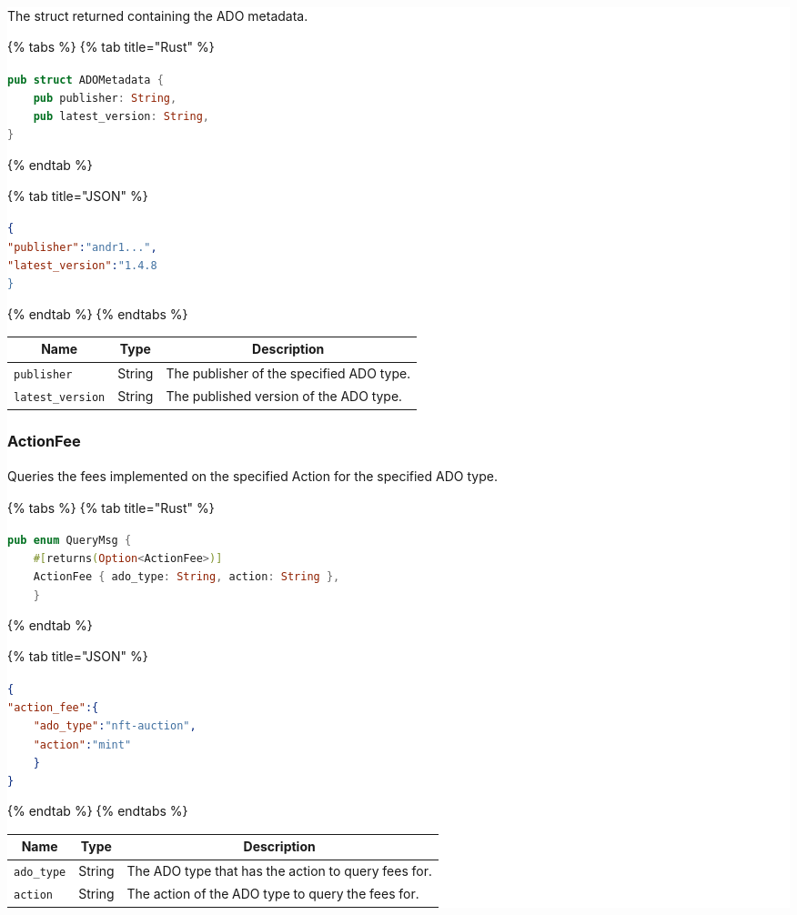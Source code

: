 The struct returned containing the ADO metadata.

{% tabs %}
{% tab title="Rust" %}
```rust
pub struct ADOMetadata {
    pub publisher: String,
    pub latest_version: String,
}
```
{% endtab %}

{% tab title="JSON" %}
```json
{
"publisher":"andr1...",
"latest_version":"1.4.8
}
```
{% endtab %}
{% endtabs %}

| Name             | Type   | Description                              |
| ---------------- | ------ | ---------------------------------------- |
| `publisher`      | String | The publisher of the specified ADO type. |
| `latest_version` | String | The published version of the ADO type.   |

### ActionFee

Queries the fees implemented on the specified Action for the specified ADO type.

{% tabs %}
{% tab title="Rust" %}
```rust
pub enum QueryMsg {
    #[returns(Option<ActionFee>)]
    ActionFee { ado_type: String, action: String },
    }
```
{% endtab %}

{% tab title="JSON" %}
```json
{
"action_fee":{
    "ado_type":"nft-auction",
    "action":"mint"
    }
}
```
{% endtab %}
{% endtabs %}

| Name       | Type   | Description                                         |
| ---------- | ------ | --------------------------------------------------- |
| `ado_type` | String | The ADO type that has the action to query fees for. |
| `action`   | String | The action of the ADO type to query the fees for.   |
